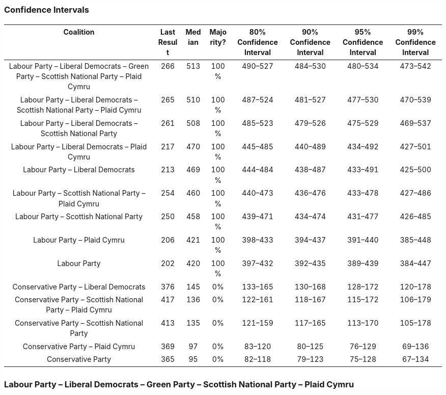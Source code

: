 ### Confidence Intervals

| Coalition | Last Result | Median | Majority? | 80% Confidence Interval | 90% Confidence Interval | 95% Confidence Interval | 99% Confidence Interval |
|:---------:|:-----------:|:------:|:---------:|:-----------------------:|:-----------------------:|:-----------------------:|:-----------------------:|
| Labour Party – Liberal Democrats – Green Party – Scottish National Party – Plaid Cymru | 266 | 513 | 100% | 490–527 | 484–530 | 480–534 | 473–542 |
| Labour Party – Liberal Democrats – Scottish National Party – Plaid Cymru | 265 | 510 | 100% | 487–524 | 481–527 | 477–530 | 470–539 |
| Labour Party – Liberal Democrats – Scottish National Party | 261 | 508 | 100% | 485–523 | 479–526 | 475–529 | 469–537 |
| Labour Party – Liberal Democrats – Plaid Cymru | 217 | 470 | 100% | 445–485 | 440–489 | 434–492 | 427–501 |
| Labour Party – Liberal Democrats | 213 | 469 | 100% | 444–484 | 438–487 | 433–491 | 425–500 |
| Labour Party – Scottish National Party – Plaid Cymru | 254 | 460 | 100% | 440–473 | 436–476 | 433–478 | 427–486 |
| Labour Party – Scottish National Party | 250 | 458 | 100% | 439–471 | 434–474 | 431–477 | 426–485 |
| Labour Party – Plaid Cymru | 206 | 421 | 100% | 398–433 | 394–437 | 391–440 | 385–448 |
| Labour Party | 202 | 420 | 100% | 397–432 | 392–435 | 389–439 | 384–447 |
| Conservative Party – Liberal Democrats | 376 | 145 | 0% | 133–165 | 130–168 | 128–172 | 120–178 |
| Conservative Party – Scottish National Party – Plaid Cymru | 417 | 136 | 0% | 122–161 | 118–167 | 115–172 | 106–179 |
| Conservative Party – Scottish National Party | 413 | 135 | 0% | 121–159 | 117–165 | 113–170 | 105–178 |
| Conservative Party – Plaid Cymru | 369 | 97 | 0% | 83–120 | 80–125 | 76–129 | 69–136 |
| Conservative Party | 365 | 95 | 0% | 82–118 | 79–123 | 75–128 | 67–134 |

### Labour Party – Liberal Democrats – Green Party – Scottish National Party – Plaid Cymru
